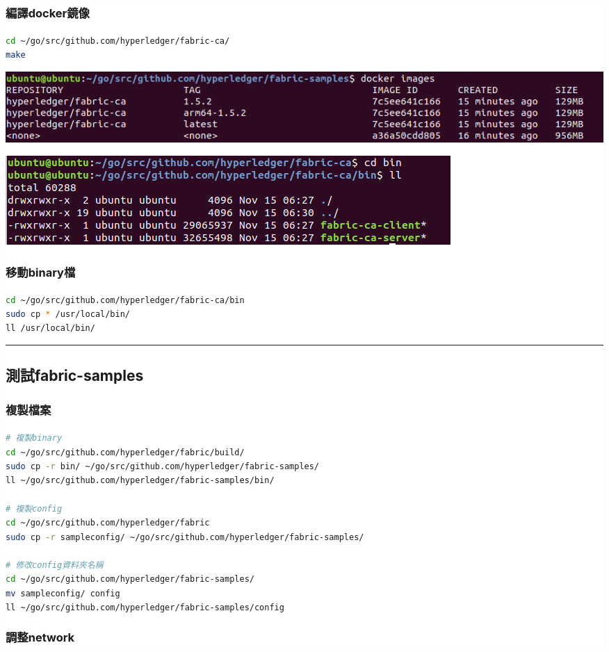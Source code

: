### 編譯docker鏡像
```sh
cd ~/go/src/github.com/hyperledger/fabric-ca/
make
```
![fabric-ca-images](images/fabric-ca-images.png)

![fabric-ca-binary](images/fabric-ca-binary.png)

### 移動binary檔
```sh
cd ~/go/src/github.com/hyperledger/fabric-ca/bin
sudo cp * /usr/local/bin/
ll /usr/local/bin/
```

---


## 測試fabric-samples
### 複製檔案
```sh
# 複製binary
cd ~/go/src/github.com/hyperledger/fabric/build/
sudo cp -r bin/ ~/go/src/github.com/hyperledger/fabric-samples/
ll ~/go/src/github.com/hyperledger/fabric-samples/bin/

# 複製config
cd ~/go/src/github.com/hyperledger/fabric
sudo cp -r sampleconfig/ ~/go/src/github.com/hyperledger/fabric-samples/

# 修改config資料夾名稱
cd ~/go/src/github.com/hyperledger/fabric-samples/
mv sampleconfig/ config
ll ~/go/src/github.com/hyperledger/fabric-samples/config
```

### 調整network

